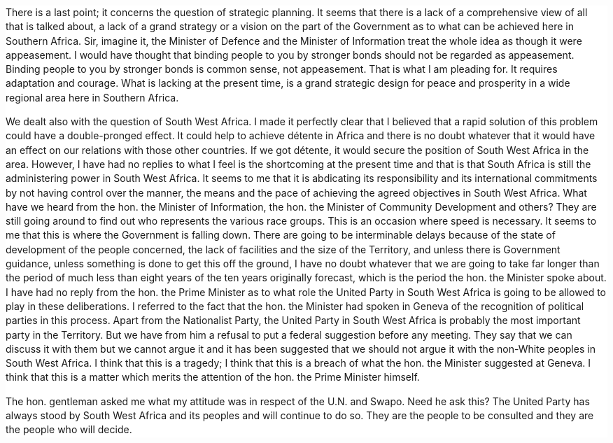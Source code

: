 <p>There is a last point; it concerns the question of strategic planning. It seems that there is a lack of a comprehensive view of all that is talked about, a lack of a grand strategy or a vision on the part of the Government as to what can be achieved here in Southern Africa. Sir, imagine it, the Minister of Defence and the Minister of Information treat the whole idea as though it were appeasement. I would have thought that binding people to you by stronger bonds should not be regarded as appeasement. Binding people to you by stronger bonds is common sense, not appeasement. That is what I am pleading for. It requires adaptation and courage. What is lacking at the present time, is a grand strategic design for peace and prosperity in a wide regional area here in Southern Africa.</p>

<p>We dealt also with the question of South West Africa. I made it perfectly clear that I believed that a rapid solution of this problem could have a double-pronged effect. It could help to achieve détente in Africa and there is no doubt whatever that it would have an effect on our relations with those other countries. If we got détente, it would secure the position of South West Africa in the area. However, I have had no replies to what I feel is the shortcoming at the present time and that is that South Africa is still the administering power in South West Africa. It seems to me that it is abdicating its responsibility and its international commitments by not having control over the manner, the means and the pace of achieving the agreed objectives in South West Africa. What have we heard from the hon. the Minister of Information, the hon. the Minister of Community Development and others? They are still going <span class="col_419-420" refersTo="page_0225"/>around to find out who represents the various race groups. This is an occasion where speed is necessary. It seems to me that this is where the Government is falling down. There are going to be interminable delays because of the state of development of the people concerned, the lack of facilities and the size of the Territory, and unless there is Government guidance, unless something is done to get this off the ground, I have no doubt whatever that we are going to take far longer than the period of much less than eight years of the ten years originally forecast, which is the period the hon. the Minister spoke about. I have had no reply from the hon. the Prime Minister as to what role the United Party in South West Africa is going to be allowed to play in these deliberations. I referred to the fact that the hon. the Minister had spoken in Geneva of the recognition of political parties in this process. Apart from the Nationalist Party, the United Party in South West Africa is probably the most important party in the Territory. But we have from him a refusal to put a federal suggestion before any meeting. They say that we can discuss it with them but we cannot argue it and it has been suggested that we should not argue it with the non-White peoples in South West Africa. I think that this is a tragedy; I think that this is a breach of what the hon. the Minister suggested at Geneva. I think that this is a matter which merits the attention of the hon. the Prime Minister himself.</p>

<p>The hon. gentleman asked me what my attitude was in respect of the U.N. and Swapo. Need he ask this? The United Party has always stood by South West Africa and its peoples and will continue to do so. They are the people to be consulted and they are the people who will decide.</p>

